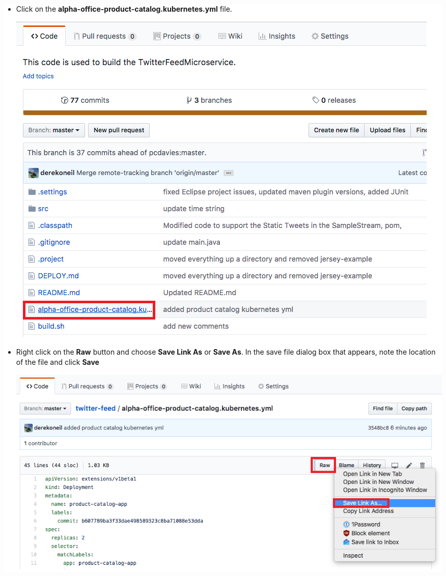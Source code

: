 - Click on the **alpha-office-product-catalog.kubernetes.yml** file.

  ![](images/200/47.png)

- Right click on the **Raw** button and choose **Save Link As** or **Save As**. In the save file dialog box that appears, note the location of the file and click **Save**

  ![](images/200/48.png)

